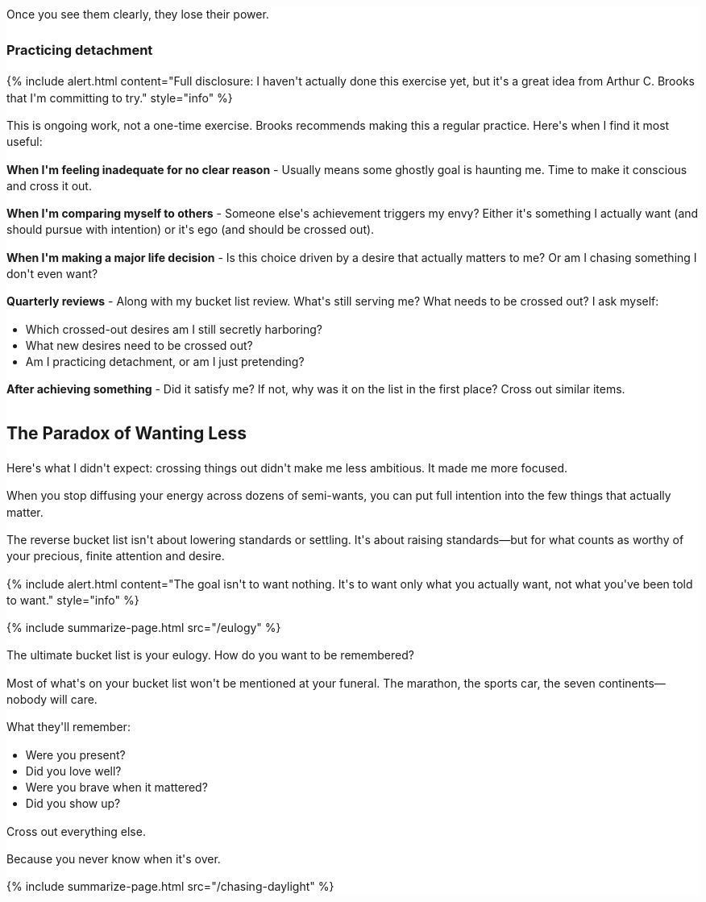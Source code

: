 Once you see them clearly, they lose their power.

### Practicing detachment


{% include alert.html content="Full disclosure: I haven't actually done this exercise yet, but it's a great idea from Arthur C. Brooks that I'm committing to try." style="info" %}

This is ongoing work, not a one-time exercise. Brooks recommends making this a regular practice. Here's when I find it most useful:

**When I'm feeling inadequate for no clear reason** - Usually means some ghostly goal is haunting me. Time to make it conscious and cross it out.

**When I'm comparing myself to others** - Someone else's achievement triggers my envy? Either it's something I actually want (and should pursue with intention) or it's ego (and should be crossed out).

**When I'm making a major life decision** - Is this choice driven by a desire that actually matters to me? Or am I chasing something I don't even want?

**Quarterly reviews** - Along with my bucket list review. What's still serving me? What needs to be crossed out? I ask myself:
- Which crossed-out desires am I still secretly harboring?
- What new desires need to be crossed out?
- Am I practicing detachment, or am I just pretending?

**After achieving something** - Did it satisfy me? If not, why was it on the list in the first place? Cross out similar items.

## The Paradox of Wanting Less

Here's what I didn't expect: crossing things out didn't make me less ambitious. It made me more focused.

When you stop diffusing your energy across dozens of semi-wants, you can put full intention into the few things that actually matter.

The reverse bucket list isn't about lowering standards or settling. It's about raising standards—but for what counts as worthy of your precious, finite attention and desire.

{% include alert.html content="The goal isn't to want nothing. It's to want only what you actually want, not what you've been told to want." style="info" %}

{% include summarize-page.html src="/eulogy" %}

The ultimate bucket list is your eulogy. How do you want to be remembered?

Most of what's on your bucket list won't be mentioned at your funeral. The marathon, the sports car, the seven continents—nobody will care.

What they'll remember:
- Were you present?
- Did you love well?
- Were you brave when it mattered?
- Did you show up?

Cross out everything else.

Because you never know when it's over.

{% include summarize-page.html src="/chasing-daylight" %}

